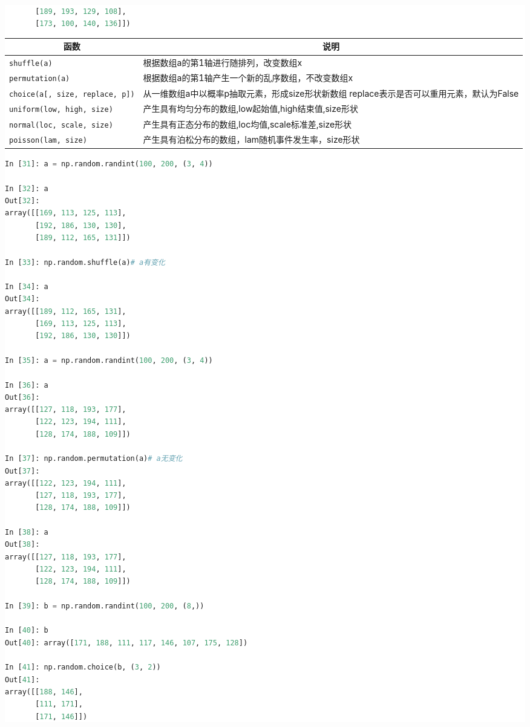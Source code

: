   ```python
         [189, 193, 129, 108],
         [173, 100, 140, 136]])
  ```

  | 函数                            | 说明                                                         |
  | ------------------------------- | ------------------------------------------------------------ |
  | `shuffle(a)`                    | 根据数组a的第1轴进行随排列，改变数组x                        |
  | `permutation(a)`                | 根据数组a的第1轴产生一个新的乱序数组，不改变数组x            |
  | `choice(a[, size, replace, p])` | 从一维数组a中以概率p抽取元素，形成size形状新数组 replace表示是否可以重用元素，默认为False |
  | `uniform(low, high, size)`      | 产生具有均匀分布的数组,low起始值,high结束值,size形状         |
  | `normal(loc, scale, size)`      | 产生具有正态分布的数组,loc均值,scale标准差,size形状          |
  | `poisson(lam, size)`            | 产生具有泊松分布的数组，lam随机事件发生率，size形状          |

  ```python
  In [31]: a = np.random.randint(100, 200, (3, 4))
  
  In [32]: a
  Out[32]:
  array([[169, 113, 125, 113],
         [192, 186, 130, 130],
         [189, 112, 165, 131]])
  
  In [33]: np.random.shuffle(a)# a有变化
  
  In [34]: a
  Out[34]:
  array([[189, 112, 165, 131],
         [169, 113, 125, 113],
         [192, 186, 130, 130]])
  
  In [35]: a = np.random.randint(100, 200, (3, 4))
  
  In [36]: a
  Out[36]:
  array([[127, 118, 193, 177],
         [122, 123, 194, 111],
         [128, 174, 188, 109]])
  
  In [37]: np.random.permutation(a)# a无变化
  Out[37]:
  array([[122, 123, 194, 111],
         [127, 118, 193, 177],
         [128, 174, 188, 109]])
  
  In [38]: a
  Out[38]:
  array([[127, 118, 193, 177],
         [122, 123, 194, 111],
         [128, 174, 188, 109]])
  
  In [39]: b = np.random.randint(100, 200, (8,))
  
  In [40]: b
  Out[40]: array([171, 188, 111, 117, 146, 107, 175, 128])
  
  In [41]: np.random.choice(b, (3, 2))
  Out[41]:
  array([[188, 146],
         [111, 171],
         [171, 146]])
  ```